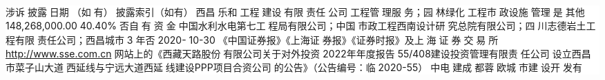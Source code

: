 涉诉
披露
日期
（如
有）
披露索引（如有）
西昌
乐和
工程
建设
有限
责任
公司
工程管
理服
务；园
林绿化
工程市
政设施
管理
是
其他
148,268,000.00
40.40%
否自
有
资
金
中国水利水电第七工
程局有限公司；中国
市政工程西南设计研
究总院有限公司；四
川志德岩土工程有限
责任公司；西昌城市
3
年否
2020-
10-30
《中国证券报》《上海证
券报》《证券时报》及上
海
证
券
交
易
所
http://www.sse.com.cn
网站上的《西藏天路股份
有限公司关于对外投资
2022年年度报告
55/408建设投资管理有限责
任公司
设立西昌市菜子山大道
西延线与宁远大道西延
线建设PPP项目合资公司
的公告》（公告编号：临
2020-55）
中电
建成
都蓉
欧城
市建
设开
发有